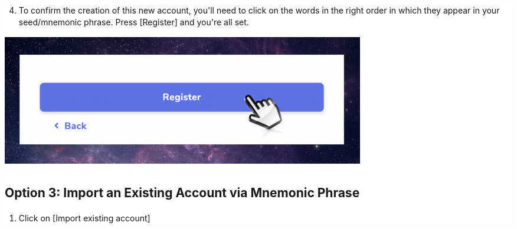 4) To confirm the creation of this new account, you'll need to click on the words in the right order in which they appear in your seed/mnemonic phrase. Press [Register] and you're all set. 

<img src="./../img/keplr8.png" style="width:70%;"></img>

## Option 3: Import an Existing Account via Mnemonic Phrase

1) Click on [Import existing account]

